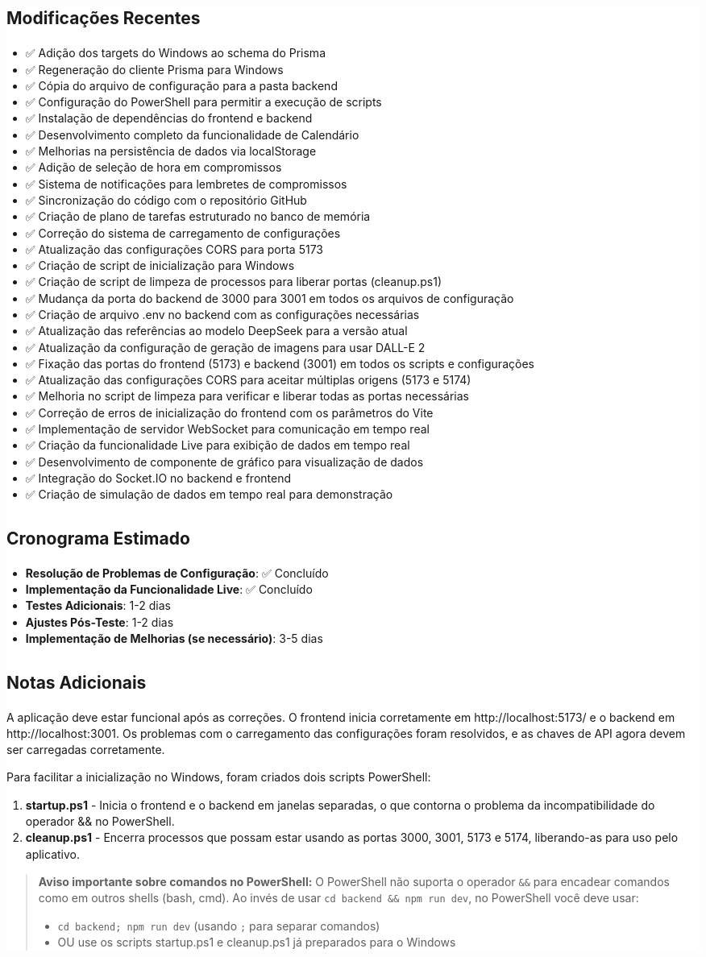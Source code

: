 ## Modificações Recentes
- ✅ Adição dos targets do Windows ao schema do Prisma
- ✅ Regeneração do cliente Prisma para Windows
- ✅ Cópia do arquivo de configuração para a pasta backend
- ✅ Configuração do PowerShell para permitir a execução de scripts
- ✅ Instalação de dependências do frontend e backend
- ✅ Desenvolvimento completo da funcionalidade de Calendário
- ✅ Melhorias na persistência de dados via localStorage
- ✅ Adição de seleção de hora em compromissos
- ✅ Sistema de notificações para lembretes de compromissos
- ✅ Sincronização do código com o repositório GitHub
- ✅ Criação de plano de tarefas estruturado no banco de memória
- ✅ Correção do sistema de carregamento de configurações
- ✅ Atualização das configurações CORS para porta 5173
- ✅ Criação de script de inicialização para Windows
- ✅ Criação de script de limpeza de processos para liberar portas (cleanup.ps1)
- ✅ Mudança da porta do backend de 3000 para 3001 em todos os arquivos de configuração
- ✅ Criação de arquivo .env no backend com as configurações necessárias
- ✅ Atualização das referências ao modelo DeepSeek para a versão atual
- ✅ Atualização da configuração de geração de imagens para usar DALL-E 2
- ✅ Fixação das portas do frontend (5173) e backend (3001) em todos os scripts e configurações
- ✅ Atualização das configurações CORS para aceitar múltiplas origens (5173 e 5174)
- ✅ Melhoria no script de limpeza para verificar e liberar todas as portas necessárias
- ✅ Correção de erros de inicialização do frontend com os parâmetros do Vite
- ✅ Implementação de servidor WebSocket para comunicação em tempo real
- ✅ Criação da funcionalidade Live para exibição de dados em tempo real
- ✅ Desenvolvimento de componente de gráfico para visualização de dados
- ✅ Integração do Socket.IO no backend e frontend
- ✅ Criação de simulação de dados em tempo real para demonstração

## Cronograma Estimado
- **Resolução de Problemas de Configuração**: ✅ Concluído
- **Implementação da Funcionalidade Live**: ✅ Concluído
- **Testes Adicionais**: 1-2 dias
- **Ajustes Pós-Teste**: 1-2 dias
- **Implementação de Melhorias (se necessário)**: 3-5 dias

## Notas Adicionais
A aplicação deve estar funcional após as correções. O frontend inicia corretamente em http://localhost:5173/ e o backend em http://localhost:3001. Os problemas com o carregamento das configurações foram resolvidos, e as chaves de API agora devem ser carregadas corretamente.

Para facilitar a inicialização no Windows, foram criados dois scripts PowerShell:
1. **startup.ps1** - Inicia o frontend e o backend em janelas separadas, o que contorna o problema da incompatibilidade do operador && no PowerShell.
2. **cleanup.ps1** - Encerra processos que possam estar usando as portas 3000, 3001, 5173 e 5174, liberando-as para uso pelo aplicativo.

> **Aviso importante sobre comandos no PowerShell:**
> O PowerShell não suporta o operador `&&` para encadear comandos como em outros shells (bash, cmd).
> Ao invés de usar `cd backend && npm run dev`, no PowerShell você deve usar:
> - `cd backend; npm run dev` (usando `;` para separar comandos)
> - OU use os scripts startup.ps1 e cleanup.ps1 já preparados para o Windows
